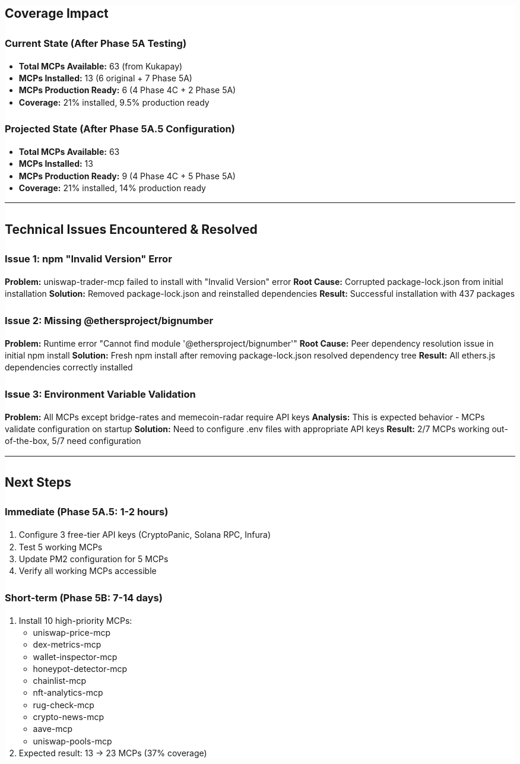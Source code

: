 ## Coverage Impact

### Current State (After Phase 5A Testing)
- **Total MCPs Available:** 63 (from Kukapay)
- **MCPs Installed:** 13 (6 original + 7 Phase 5A)
- **MCPs Production Ready:** 6 (4 Phase 4C + 2 Phase 5A)
- **Coverage:** 21% installed, 9.5% production ready

### Projected State (After Phase 5A.5 Configuration)
- **Total MCPs Available:** 63
- **MCPs Installed:** 13
- **MCPs Production Ready:** 9 (4 Phase 4C + 5 Phase 5A)
- **Coverage:** 21% installed, 14% production ready

---

## Technical Issues Encountered & Resolved

### Issue 1: npm "Invalid Version" Error
**Problem:** uniswap-trader-mcp failed to install with "Invalid Version" error
**Root Cause:** Corrupted package-lock.json from initial installation
**Solution:** Removed package-lock.json and reinstalled dependencies
**Result:** Successful installation with 437 packages

### Issue 2: Missing @ethersproject/bignumber
**Problem:** Runtime error "Cannot find module '@ethersproject/bignumber'"
**Root Cause:** Peer dependency resolution issue in initial npm install
**Solution:** Fresh npm install after removing package-lock.json resolved dependency tree
**Result:** All ethers.js dependencies correctly installed

### Issue 3: Environment Variable Validation
**Problem:** All MCPs except bridge-rates and memecoin-radar require API keys
**Analysis:** This is expected behavior - MCPs validate configuration on startup
**Solution:** Need to configure .env files with appropriate API keys
**Result:** 2/7 MCPs working out-of-the-box, 5/7 need configuration

---

## Next Steps

### Immediate (Phase 5A.5: 1-2 hours)
1. Configure 3 free-tier API keys (CryptoPanic, Solana RPC, Infura)
2. Test 5 working MCPs
3. Update PM2 configuration for 5 MCPs
4. Verify all working MCPs accessible

### Short-term (Phase 5B: 7-14 days)
1. Install 10 high-priority MCPs:
   - uniswap-price-mcp
   - dex-metrics-mcp
   - wallet-inspector-mcp
   - honeypot-detector-mcp
   - chainlist-mcp
   - nft-analytics-mcp
   - rug-check-mcp
   - crypto-news-mcp
   - aave-mcp
   - uniswap-pools-mcp
2. Expected result: 13 → 23 MCPs (37% coverage)
